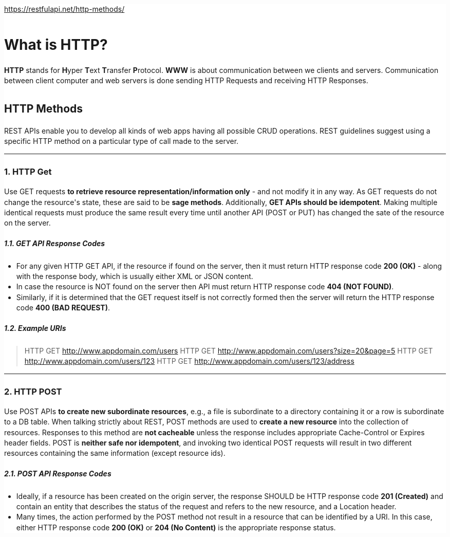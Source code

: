 https://restfulapi.net/http-methods/


# What is HTTP?
**HTTP** stands for **H**yper **T**ext **T**ransfer **P**rotocol.
**WWW** is about communication between we clients and servers.
Communication between client computer and web servers is done sending HTTP Requests and receiving HTTP Responses.

## HTTP Methods
REST APIs enable you to develop all kinds of web apps having all possible CRUD operations. REST guidelines suggest using a specific HTTP method on a particular type of call made to the server. 

---

### 1. HTTP Get

Use GET requests **to retrieve resource representation/information only** - and not modify it in any way. As GET requests do not change the resource's state, these are said to be **sage methods**.
Additionally, **GET APIs should be idempotent**. Making multiple identical requests must produce the same result every time until another API (POST or PUT) has changed the sate of the resource on the server.

##### 1.1. GET API Response Codes
- For any given HTTP GET API, if the resource if found on the server, then it must return HTTP response code **200 (OK)** - along with the response body, which is usually either XML or JSON content.
- In case the resource is NOT found on the server then API must return HTTP response code **404 (NOT FOUND)**.
- Similarly, if it is determined that the GET request itself is not correctly formed then the server will return the HTTP response code **400 (BAD REQUEST)**.

##### 1.2. Example URIs
>HTTP GET http://www.appdomain.com/users
>HTTP GET http://www.appdomain.com/users?size=20&page=5
>HTTP GET http://www.appdomain.com/users/123
>HTTP GET http://www.appdomain.com/users/123/address

---

### 2. HTTP POST

Use POST APIs **to create new subordinate resources**, e.g., a file is subordinate to a directory containing it or a row is subordinate to a DB table. When talking strictly about REST, POST methods are used to **create a new resource** into the collection of resources.
Responses to this method are **not cacheable** unless the response includes appropriate Cache-Control or Expires header fields. POST is **neither safe nor idempotent**, and invoking two identical POST requests will result in two different resources containing the same information (except resource ids).

##### 2.1. POST API Response Codes
- Ideally, if a resource has been created on the origin server, the response SHOULD be HTTP response code **201 (Created)** and contain an entity that describes the status of the request and refers to the new resource, and a Location header.
- Many times, the action performed by the POST method not result in a resource that can be identified by a URI. In this case, either HTTP response code **200 (OK)** or **204 (No Content)** is the appropriate response status.

